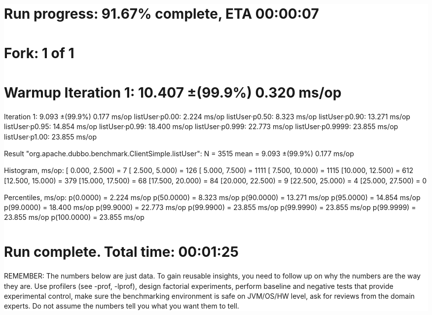 # Run progress: 91.67% complete, ETA 00:00:07
# Fork: 1 of 1
# Warmup Iteration   1: 10.407 ±(99.9%) 0.320 ms/op
Iteration   1: 9.093 ±(99.9%) 0.177 ms/op
                 listUser·p0.00:   2.224 ms/op
                 listUser·p0.50:   8.323 ms/op
                 listUser·p0.90:   13.271 ms/op
                 listUser·p0.95:   14.854 ms/op
                 listUser·p0.99:   18.400 ms/op
                 listUser·p0.999:  22.773 ms/op
                 listUser·p0.9999: 23.855 ms/op
                 listUser·p1.00:   23.855 ms/op



Result "org.apache.dubbo.benchmark.ClientSimple.listUser":
  N = 3515
  mean =      9.093 ±(99.9%) 0.177 ms/op

  Histogram, ms/op:
    [ 0.000,  2.500) = 7 
    [ 2.500,  5.000) = 126 
    [ 5.000,  7.500) = 1111 
    [ 7.500, 10.000) = 1115 
    [10.000, 12.500) = 612 
    [12.500, 15.000) = 379 
    [15.000, 17.500) = 68 
    [17.500, 20.000) = 84 
    [20.000, 22.500) = 9 
    [22.500, 25.000) = 4 
    [25.000, 27.500) = 0 

  Percentiles, ms/op:
      p(0.0000) =      2.224 ms/op
     p(50.0000) =      8.323 ms/op
     p(90.0000) =     13.271 ms/op
     p(95.0000) =     14.854 ms/op
     p(99.0000) =     18.400 ms/op
     p(99.9000) =     22.773 ms/op
     p(99.9900) =     23.855 ms/op
     p(99.9990) =     23.855 ms/op
     p(99.9999) =     23.855 ms/op
    p(100.0000) =     23.855 ms/op


# Run complete. Total time: 00:01:25

REMEMBER: The numbers below are just data. To gain reusable insights, you need to follow up on
why the numbers are the way they are. Use profilers (see -prof, -lprof), design factorial
experiments, perform baseline and negative tests that provide experimental control, make sure
the benchmarking environment is safe on JVM/OS/HW level, ask for reviews from the domain experts.
Do not assume the numbers tell you what you want them to tell.
